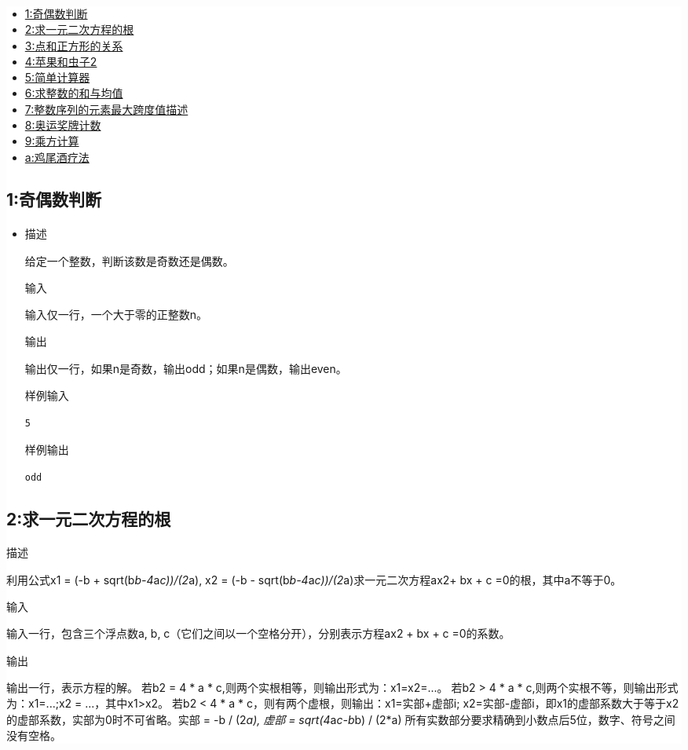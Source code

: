 

- [1:奇偶数判断](#1奇偶数判断)
- [2:求一元二次方程的根](#2求一元二次方程的根)
- [3:点和正方形的关系](#3点和正方形的关系)
- [4:苹果和虫子2](#4苹果和虫子2)
- [5:简单计算器](#5简单计算器)
- [6:求整数的和与均值](#6求整数的和与均值)
- [7:整数序列的元素最大跨度值描述](#7整数序列的元素最大跨度值描述)
- [8:奥运奖牌计数](#8奥运奖牌计数)
- [9:乘方计算](#9乘方计算)
- [a:鸡尾酒疗法](#a鸡尾酒疗法)




<a name="1奇偶数判断"></a>
## 1:奇偶数判断

- 描述

  给定一个整数，判断该数是奇数还是偶数。

  输入

  输入仅一行，一个大于零的正整数n。

  输出

  输出仅一行，如果n是奇数，输出odd；如果n是偶数，输出even。

  样例输入

  ```
  5
  ```

  样例输出

  ```
  odd
  ```

<a name="2求一元二次方程的根"></a>
## 2:求一元二次方程的根

描述

利用公式x1 = (-b + sqrt(b*b-4*a*c))/(2*a), x2 = (-b - sqrt(b*b-4*a*c))/(2*a)求一元二次方程ax2+ bx + c =0的根，其中a不等于0。

输入

输入一行，包含三个浮点数a, b, c（它们之间以一个空格分开），分别表示方程ax2 + bx + c =0的系数。

输出

输出一行，表示方程的解。
若b2 = 4 * a * c,则两个实根相等，则输出形式为：x1=x2=...。
若b2 > 4 * a * c,则两个实根不等，则输出形式为：x1=...;x2 = ...，其中x1>x2。
若b2 < 4 * a * c，则有两个虚根，则输出：x1=实部+虚部i; x2=实部-虚部i，即x1的虚部系数大于等于x2的虚部系数，实部为0时不可省略。实部 = -b / (2*a), 虚部 = sqrt(4*a*c-b*b) / (2*a)
所有实数部分要求精确到小数点后5位，数字、符号之间没有空格。
